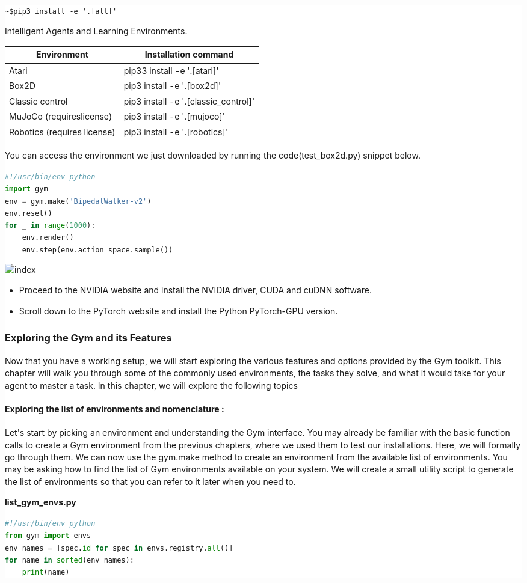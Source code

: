 ```Linux
~$pip3 install -e '.[all]'
```

Intelligent Agents and Learning Environments.

| Environment               |  Installation command                |
|---------------------------|--------------------------------------|
|Atari                      | pip33 install -e '.[atari]'          |
|Box2D                      | pip3 install -e '.[box2d]'           |
|Classic control            | pip3 install -e '.[classic_control]' |
MuJoCo (requireslicense)    | pip3 install -e '.[mujoco]'          |
Robotics (requires license) | pip3 install -e '.[robotics]'        |

You can access the environment we just downloaded by running the code(test_box2d.py) snippet below.

```python
#!/usr/bin/env python
import gym
env = gym.make('BipedalWalker-v2')
env.reset()
for _ in range(1000):
    env.render()
    env.step(env.action_space.sample())
```

![index](https://www.dropbox.com/s/qhhmx5bl6qa7h2o/ezgif.com-video-to-gif.gif?dl=1)

* Proceed to the NVIDIA website and install the NVIDIA driver, CUDA and cuDNN software.

* Scroll down to the PyTorch website and install the Python PyTorch-GPU version.

### Exploring the Gym and its Features

Now that you have a working setup, we will start exploring the various
features and options provided by the Gym toolkit. This chapter will walk you through some of the commonly used environments, the tasks they solve, and what it would take for your agent to master a task. In this chapter, we will explore the following topics

#### Exploring the list of environments and nomenclature :

Let's start by picking an environment and understanding the Gym interface.
You may already be familiar with the basic function calls to create a Gym
environment from the previous chapters, where we used them to test our
installations. Here, we will formally go through them.
We can now use the gym.make method to create an environment from the
available list of environments. You may be asking how to find the list of Gym environments available on your system. We will create a small utility script to generate the list of environments so that you can refer to it later when you need to.

**list_gym_envs.py**

```python
#!/usr/bin/env python
from gym import envs
env_names = [spec.id for spec in envs.registry.all()]
for name in sorted(env_names):
    print(name)
```
